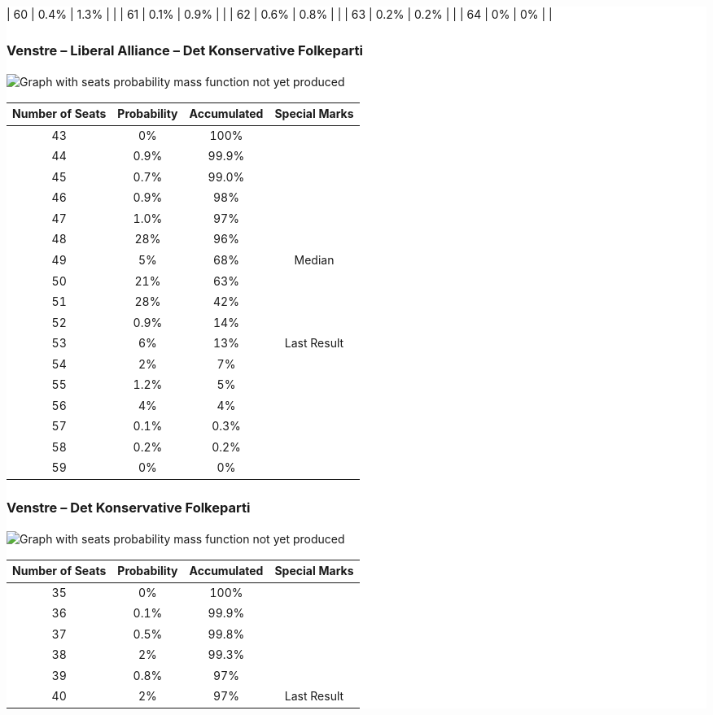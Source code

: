 | 60 | 0.4% | 1.3% |  |
| 61 | 0.1% | 0.9% |  |
| 62 | 0.6% | 0.8% |  |
| 63 | 0.2% | 0.2% |  |
| 64 | 0% | 0% |  |

### Venstre – Liberal Alliance – Det Konservative Folkeparti

![Graph with seats probability mass function not yet produced](2018-08-19-Voxmeter-coalitions-seats-pmf-v–i–c.png "Seats Probability Mass Function")

| Number of Seats | Probability | Accumulated | Special Marks |
|:---------------:|:-----------:|:-----------:|:-------------:|
| 43 | 0% | 100% |  |
| 44 | 0.9% | 99.9% |  |
| 45 | 0.7% | 99.0% |  |
| 46 | 0.9% | 98% |  |
| 47 | 1.0% | 97% |  |
| 48 | 28% | 96% |  |
| 49 | 5% | 68% | Median |
| 50 | 21% | 63% |  |
| 51 | 28% | 42% |  |
| 52 | 0.9% | 14% |  |
| 53 | 6% | 13% | Last Result |
| 54 | 2% | 7% |  |
| 55 | 1.2% | 5% |  |
| 56 | 4% | 4% |  |
| 57 | 0.1% | 0.3% |  |
| 58 | 0.2% | 0.2% |  |
| 59 | 0% | 0% |  |

### Venstre – Det Konservative Folkeparti

![Graph with seats probability mass function not yet produced](2018-08-19-Voxmeter-coalitions-seats-pmf-v–c.png "Seats Probability Mass Function")

| Number of Seats | Probability | Accumulated | Special Marks |
|:---------------:|:-----------:|:-----------:|:-------------:|
| 35 | 0% | 100% |  |
| 36 | 0.1% | 99.9% |  |
| 37 | 0.5% | 99.8% |  |
| 38 | 2% | 99.3% |  |
| 39 | 0.8% | 97% |  |
| 40 | 2% | 97% | Last Result |